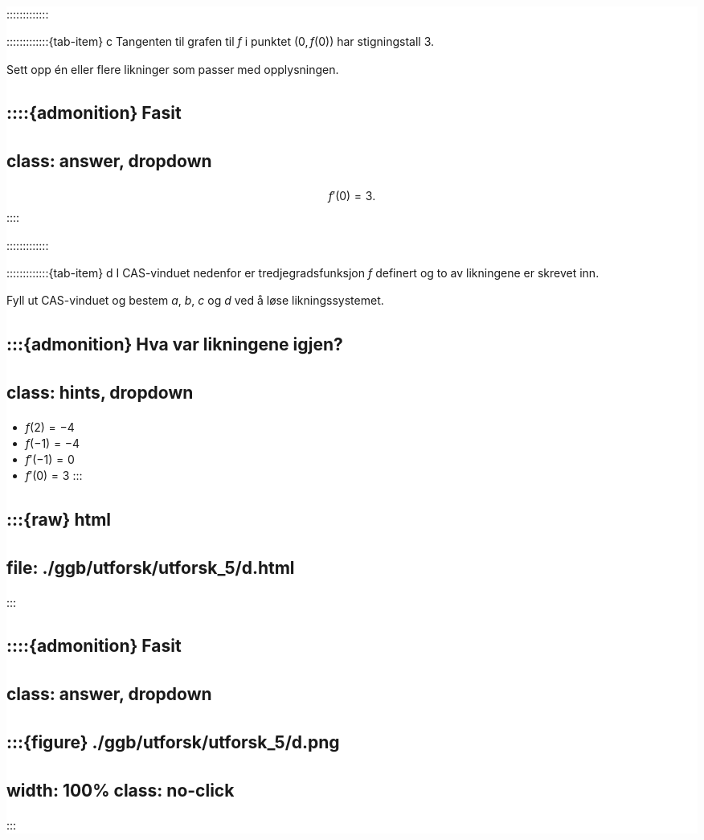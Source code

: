 :::::::::::::


:::::::::::::{tab-item} c
Tangenten til grafen til $f$ i punktet $(0, f(0))$ har stigningstall $3$. 

Sett opp én eller flere likninger som passer med opplysningen.

::::{admonition} Fasit
---
class: answer, dropdown
---
$$
f'(0) = 3.
$$
::::

:::::::::::::


:::::::::::::{tab-item} d
I CAS-vinduet nedenfor er tredjegradsfunksjon $f$ definert og to av likningene er skrevet inn.

Fyll ut CAS-vinduet og bestem $a$, $b$, $c$ og $d$ ved å løse likningssystemet.



:::{admonition} Hva var likningene igjen?
---
class: hints, dropdown
---
* $f(2) = -4$
* $f(-1) = -4$
* $f'(-1) = 0$
* $f'(0) = 3$
:::

:::{raw} html
---
file: ./ggb/utforsk/utforsk_5/d.html
---
:::


::::{admonition} Fasit
---
class: answer, dropdown
---

:::{figure} ./ggb/utforsk/utforsk_5/d.png
---
width: 100%
class: no-click
---
:::
